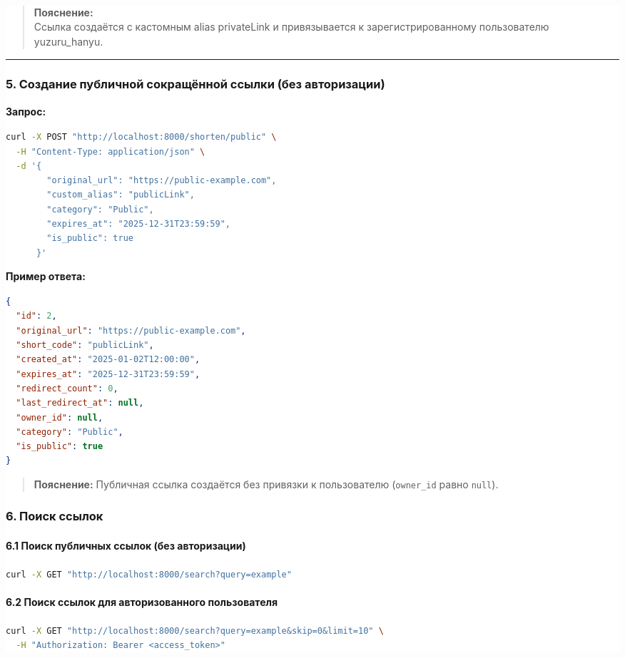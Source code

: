 ```json
```

> **Пояснение:**  
Ссылка создаётся с кастомным alias privateLink и привязывается к зарегистрированному пользователю yuzuru_hanyu.

---

### 5. Создание публичной сокращённой ссылки (без авторизации)

**Запрос:**
```bash
curl -X POST "http://localhost:8000/shorten/public" \
  -H "Content-Type: application/json" \
  -d '{
        "original_url": "https://public-example.com",
        "custom_alias": "publicLink",
        "category": "Public",
        "expires_at": "2025-12-31T23:59:59",
        "is_public": true
      }'
```

**Пример ответа:**
```json
{
  "id": 2,
  "original_url": "https://public-example.com",
  "short_code": "publicLink",
  "created_at": "2025-01-02T12:00:00",
  "expires_at": "2025-12-31T23:59:59",
  "redirect_count": 0,
  "last_redirect_at": null,
  "owner_id": null,
  "category": "Public",
  "is_public": true
}
```

> **Пояснение:** Публичная ссылка создаётся без привязки к пользователю (`owner_id` равно `null`).

### 6. Поиск ссылок

#### 6.1 Поиск публичных ссылок (без авторизации)
```bash
curl -X GET "http://localhost:8000/search?query=example"
```

#### 6.2 Поиск ссылок для авторизованного пользователя
```bash
curl -X GET "http://localhost:8000/search?query=example&skip=0&limit=10" \
  -H "Authorization: Bearer <access_token>"
```
